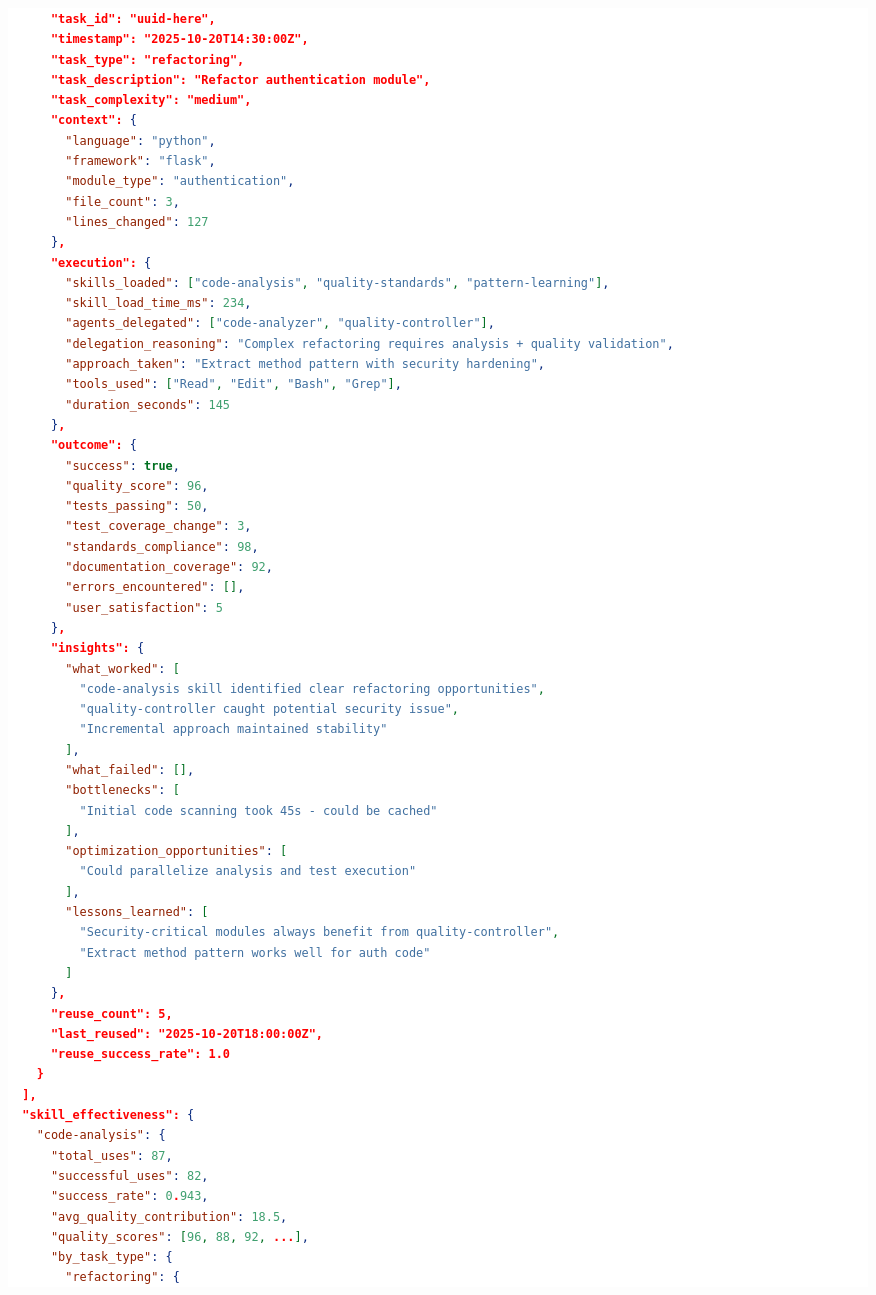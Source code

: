 ```json
      "task_id": "uuid-here",
      "timestamp": "2025-10-20T14:30:00Z",
      "task_type": "refactoring",
      "task_description": "Refactor authentication module",
      "task_complexity": "medium",
      "context": {
        "language": "python",
        "framework": "flask",
        "module_type": "authentication",
        "file_count": 3,
        "lines_changed": 127
      },
      "execution": {
        "skills_loaded": ["code-analysis", "quality-standards", "pattern-learning"],
        "skill_load_time_ms": 234,
        "agents_delegated": ["code-analyzer", "quality-controller"],
        "delegation_reasoning": "Complex refactoring requires analysis + quality validation",
        "approach_taken": "Extract method pattern with security hardening",
        "tools_used": ["Read", "Edit", "Bash", "Grep"],
        "duration_seconds": 145
      },
      "outcome": {
        "success": true,
        "quality_score": 96,
        "tests_passing": 50,
        "test_coverage_change": 3,
        "standards_compliance": 98,
        "documentation_coverage": 92,
        "errors_encountered": [],
        "user_satisfaction": 5
      },
      "insights": {
        "what_worked": [
          "code-analysis skill identified clear refactoring opportunities",
          "quality-controller caught potential security issue",
          "Incremental approach maintained stability"
        ],
        "what_failed": [],
        "bottlenecks": [
          "Initial code scanning took 45s - could be cached"
        ],
        "optimization_opportunities": [
          "Could parallelize analysis and test execution"
        ],
        "lessons_learned": [
          "Security-critical modules always benefit from quality-controller",
          "Extract method pattern works well for auth code"
        ]
      },
      "reuse_count": 5,
      "last_reused": "2025-10-20T18:00:00Z",
      "reuse_success_rate": 1.0
    }
  ],
  "skill_effectiveness": {
    "code-analysis": {
      "total_uses": 87,
      "successful_uses": 82,
      "success_rate": 0.943,
      "avg_quality_contribution": 18.5,
      "quality_scores": [96, 88, 92, ...],
      "by_task_type": {
        "refactoring": {
```